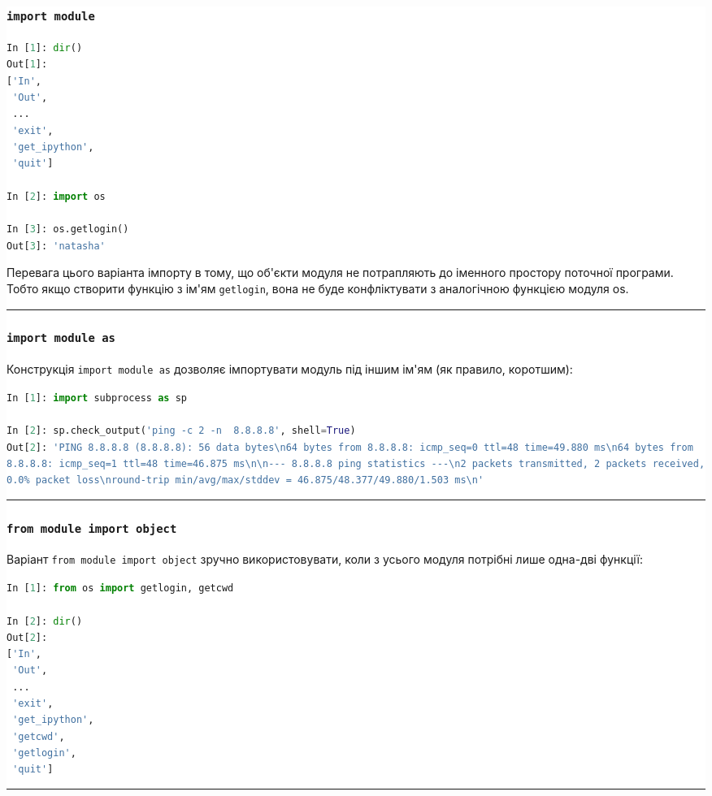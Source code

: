 ### `import module`

```python
In [1]: dir()
Out[1]: 
['In',
 'Out',
 ...
 'exit',
 'get_ipython',
 'quit']

In [2]: import os

In [3]: os.getlogin()
Out[3]: 'natasha'
```

Перевага цього варіанта імпорту в тому, що об'єкти модуля не потрапляють до
іменного простору поточної програми. Тобто якщо створити функцію з ім'ям
`getlogin`, вона не буде конфліктувати з аналогічною функцією модуля os.

---
### ```import module as```

Конструкція `import module as` дозволяє імпортувати модуль під іншим ім'ям (як
правило, коротшим):

```python
In [1]: import subprocess as sp

In [2]: sp.check_output('ping -c 2 -n  8.8.8.8', shell=True)
Out[2]: 'PING 8.8.8.8 (8.8.8.8): 56 data bytes\n64 bytes from 8.8.8.8: icmp_seq=0 ttl=48 time=49.880 ms\n64 bytes from 8.8.8.8: icmp_seq=1 ttl=48 time=46.875 ms\n\n--- 8.8.8.8 ping statistics ---\n2 packets transmitted, 2 packets received, 0.0% packet loss\nround-trip min/avg/max/stddev = 46.875/48.377/49.880/1.503 ms\n'
```

---
### ```from module import object```

Варіант `from module import object` зручно використовувати, коли з усього
модуля потрібні лише одна-дві функції:

```python
In [1]: from os import getlogin, getcwd

In [2]: dir()
Out[2]: 
['In',
 'Out',
 ...
 'exit',
 'get_ipython',
 'getcwd',
 'getlogin',
 'quit']
```

---
